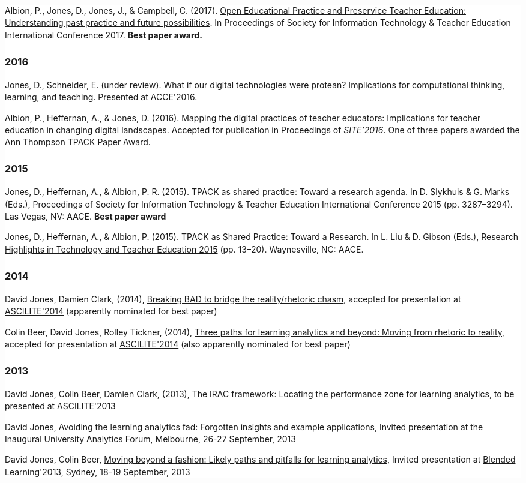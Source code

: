 Albion, P., Jones, D., Jones, J., & Campbell, C. (2017). [Open Educational Practice and Preservice Teacher Education: Understanding past practice and future possibilities](http://djon.es/blog/2017/02/23/open-educational-practice-and-preservice-teacher-education-understanding-past-practice-and-future-possibilities/). In Proceedings of Society for Information Technology & Teacher Education International Conference 2017. **Best paper award.**

### 2016

Jones, D., Schneider, E. (under review). [What if our digital technologies were protean? Implications for computational thinking, learning, and teaching](/blog2/2016/02/02/what-if-our-digital-technologies-were-protean-implications-for-computational-thinking-learning-and-teaching/). Presented at ACCE'2016.

Albion, P., Heffernan, A., & Jones, D. (2016). [Mapping the digital practices of teacher educators: Implications for teacher education in changing digital landscapes](/blog2/2016/01/20/mapping-the-digital-practices-of-teacher-educators-implications-for-teacher-education-in-changing-digital-landscapes/). Accepted for publication in Proceedings of _[SITE’2016](http://site.aace.org/conf/)_. One of three papers awarded the Ann Thompson TPACK Paper Award.

### 2015

Jones, D., Heffernan, A., & Albion, P. R. (2015). [TPACK as shared practice: Toward a research agenda](/blog2/2015/01/06/tpack-as-shared-practice-toward-a-research-agenda/). In D. Slykhuis & G. Marks (Eds.), Proceedings of Society for Information Technology & Teacher Education International Conference 2015 (pp. 3287–3294). Las Vegas, NV: AACE. **Best paper award**

Jones, D., Heffernan, A., & Albion, P. (2015). TPACK as Shared Practice: Toward a Research. In L. Liu & D. Gibson (Eds.), [Research Highlights in Technology and Teacher Education 2015](http://www.editlib.org/d/151871) (pp. 13–20). Waynesville, NC: AACE.

### 2014

David Jones, Damien Clark, (2014), [Breaking BAD to bridge the reality/rhetoric chasm](/blog2/2014/09/21/breaking-bad-to-bridge-the-realityrhetoric-chasm/), accepted for presentation at [ASCILITE'2014](http://ascilite2014.otago.ac.nz/) (apparently nominated for best paper)

Colin Beer, David Jones, Rolley Tickner, (2014), [Three paths for learning analytics and beyond: Moving from rhetoric to reality](/blog2/2014/09/05/three-paths-for-learning-analytics-and-beyond-moving-from-rhetoric-to-reality/), accepted for presentation at [ASCILITE'2014](http://ascilite2014.otago.ac.nz/) (also apparently nominated for best paper)

### 2013

David Jones, Colin Beer, Damien Clark, (2013), [The IRAC framework: Locating the performance zone for learning analytics](/blog2/2013/10/03/the-irac-framework-locating-the-performance-zone-for-learning-analytics/), to be presented at ASCILITE'2013

David Jones, [Avoiding the learning analytics fad: Forgotten insights and example applications](http://indicatorsproject.wordpress.com/2013/09/23/avoiding-the-learning-analytics-fad-forgotten-insights-and-example-applications/), Invited presentation at the [Inaugural University Analytics Forum](http://www.informa.com.au/conferences/education-conference/university-analytics-forum), Melbourne, 26-27 September, 2013

David Jones, Colin Beer, [Moving beyond a fashion: Likely paths and pitfalls for learning analytics](http://indicatorsproject.wordpress.com/2013/09/18/moving-beyond-a-fashion-blended-learning-2013/), Invited presentation at [Blended Learning'2013](http://www.blended-learning.com.au/), Sydney, 18-19 September, 2013
